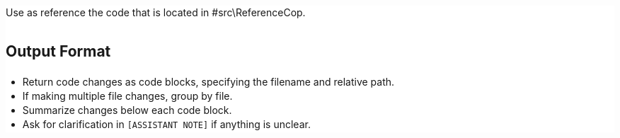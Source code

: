 Use as reference the code that is located in #src\ReferenceCop.

## Output Format

- Return code changes as code blocks, specifying the filename and relative path.
- If making multiple file changes, group by file.
- Summarize changes below each code block.
- Ask for clarification in `[ASSISTANT NOTE]` if anything is unclear.